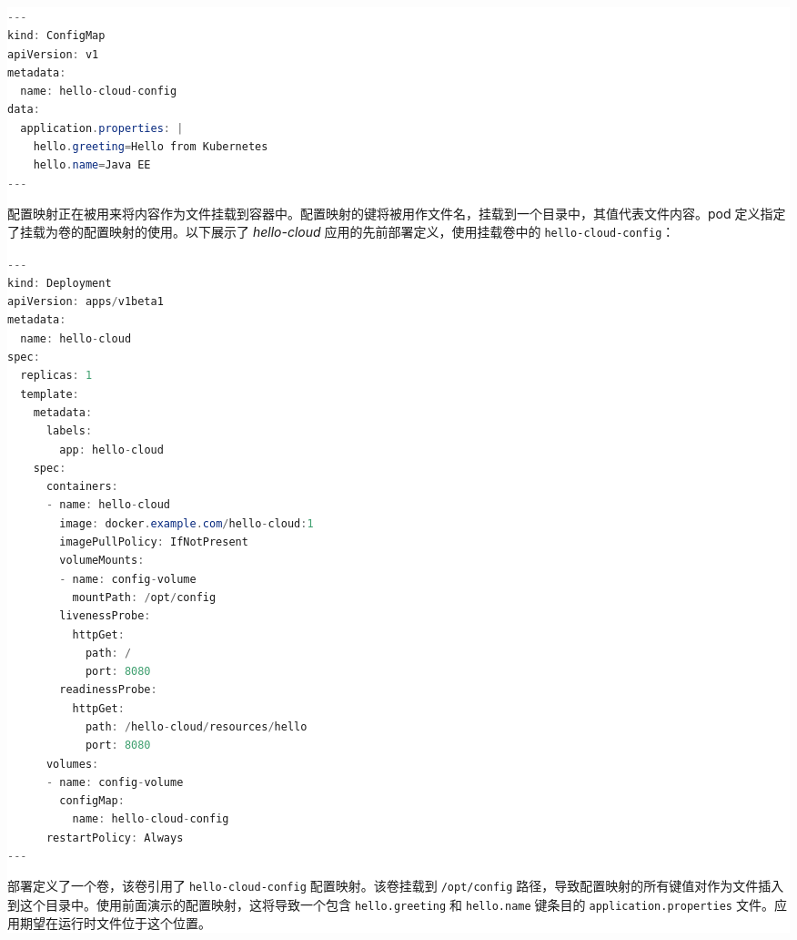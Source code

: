 ```java
---
kind: ConfigMap
apiVersion: v1
metadata:
  name: hello-cloud-config
data:
  application.properties: |
    hello.greeting=Hello from Kubernetes
    hello.name=Java EE
---
```

配置映射正在被用来将内容作为文件挂载到容器中。配置映射的键将被用作文件名，挂载到一个目录中，其值代表文件内容。pod 定义指定了挂载为卷的配置映射的使用。以下展示了 *hello-cloud* 应用的先前部署定义，使用挂载卷中的 `hello-cloud-config`：

```java
---
kind: Deployment
apiVersion: apps/v1beta1
metadata:
  name: hello-cloud
spec:
  replicas: 1
  template:
    metadata:
      labels:
        app: hello-cloud
    spec:
      containers:
      - name: hello-cloud
        image: docker.example.com/hello-cloud:1
        imagePullPolicy: IfNotPresent
        volumeMounts:
        - name: config-volume
          mountPath: /opt/config
        livenessProbe:
          httpGet:
            path: /
            port: 8080
        readinessProbe:
          httpGet:
            path: /hello-cloud/resources/hello
            port: 8080
      volumes:
      - name: config-volume
        configMap:
          name: hello-cloud-config
      restartPolicy: Always
---
```

部署定义了一个卷，该卷引用了 `hello-cloud-config` 配置映射。该卷挂载到 `/opt/config` 路径，导致配置映射的所有键值对作为文件插入到这个目录中。使用前面演示的配置映射，这将导致一个包含 `hello.greeting` 和 `hello.name` 键条目的 `application.properties` 文件。应用期望在运行时文件位于这个位置。
